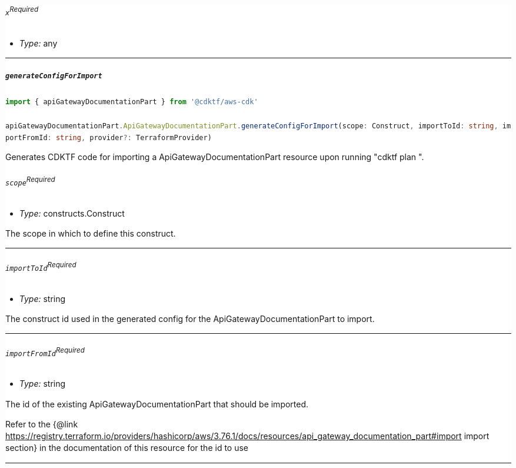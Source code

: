 ###### `x`<sup>Required</sup> <a name="x" id="@cdktf/aws-cdk.apiGatewayDocumentationPart.ApiGatewayDocumentationPart.isTerraformResource.parameter.x"></a>

- *Type:* any

---

##### `generateConfigForImport` <a name="generateConfigForImport" id="@cdktf/aws-cdk.apiGatewayDocumentationPart.ApiGatewayDocumentationPart.generateConfigForImport"></a>

```typescript
import { apiGatewayDocumentationPart } from '@cdktf/aws-cdk'

apiGatewayDocumentationPart.ApiGatewayDocumentationPart.generateConfigForImport(scope: Construct, importToId: string, importFromId: string, provider?: TerraformProvider)
```

Generates CDKTF code for importing a ApiGatewayDocumentationPart resource upon running "cdktf plan <stack-name>".

###### `scope`<sup>Required</sup> <a name="scope" id="@cdktf/aws-cdk.apiGatewayDocumentationPart.ApiGatewayDocumentationPart.generateConfigForImport.parameter.scope"></a>

- *Type:* constructs.Construct

The scope in which to define this construct.

---

###### `importToId`<sup>Required</sup> <a name="importToId" id="@cdktf/aws-cdk.apiGatewayDocumentationPart.ApiGatewayDocumentationPart.generateConfigForImport.parameter.importToId"></a>

- *Type:* string

The construct id used in the generated config for the ApiGatewayDocumentationPart to import.

---

###### `importFromId`<sup>Required</sup> <a name="importFromId" id="@cdktf/aws-cdk.apiGatewayDocumentationPart.ApiGatewayDocumentationPart.generateConfigForImport.parameter.importFromId"></a>

- *Type:* string

The id of the existing ApiGatewayDocumentationPart that should be imported.

Refer to the {@link https://registry.terraform.io/providers/hashicorp/aws/3.76.1/docs/resources/api_gateway_documentation_part#import import section} in the documentation of this resource for the id to use

---

